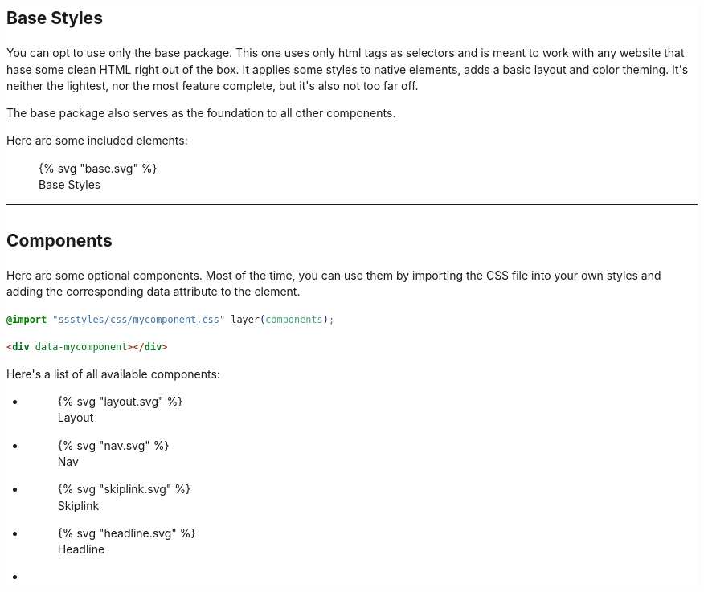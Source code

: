 
## Base Styles

You can opt to use only the base package. This one uses only html tags as selectors and is meant to work with any website that hase some clean HTML right out of the box. It applies some styles to native elements, adds a basic layout and color theming. It's neither the lightest, nor the most feature complete, but it's also not too far off.

The base package also serves as the foundation to all other components.

Here are some included elements:

<article data-card data-shadow="2-hover">
    <a data-card-link href="{{ '/base-styles' | url }}" aria-label="Base Styles"></a>
    <figure data-card-background>
        {% svg "base.svg" %}
        <figcaption>Base Styles</figcaption>
    </figure>
</article>

---

## Components

Here are some optional components. Most of the time, you can use them by importing the CSS file into your own styles and adding the corresponding data attribute to the element.

```css
@import "ssstyles/css/mycomponent.css" layer(components);
```

```html
<div data-mycomponent></div>
```

Here's a list of all available components:

<ul data-autogrid="1/4" data-hint="nolist">
    <li data-card data-shadow="2-hover">
        <a data-card-link href="{{ '/layout' | url }}" aria-label="Layout"></a>
        <figure data-card-background>
            {% svg "layout.svg" %}
            <figcaption>Layout</figcaption>
        </figure>
    </li>
    <li data-card data-shadow="2-hover">
        <a data-card-link href="{{ '/nav' | url }}" aria-label="Nav"></a>
        <figure data-card-background>
            {% svg "nav.svg" %}
            <figcaption>Nav</figcaption>
        </figure>
    </li>
    <li data-card data-shadow="2-hover">
        <a data-card-link href="{{ '/skip-link' | url }}" aria-label="Skiplink"></a>
        <figure data-card-background>
            {% svg "skiplink.svg" %}
            <figcaption>Skiplink</figcaption>
        </figure>
    </li>
    <li data-card data-shadow="2-hover">
        <a data-card-link href="{{ '/headline' | url }}" aria-label="Headline"></a>
        <figure data-card-background>
            {% svg "headline.svg" %}
            <figcaption>Headline</figcaption>
        </figure>
    </li>
    <li data-card data-shadow="2-hover">